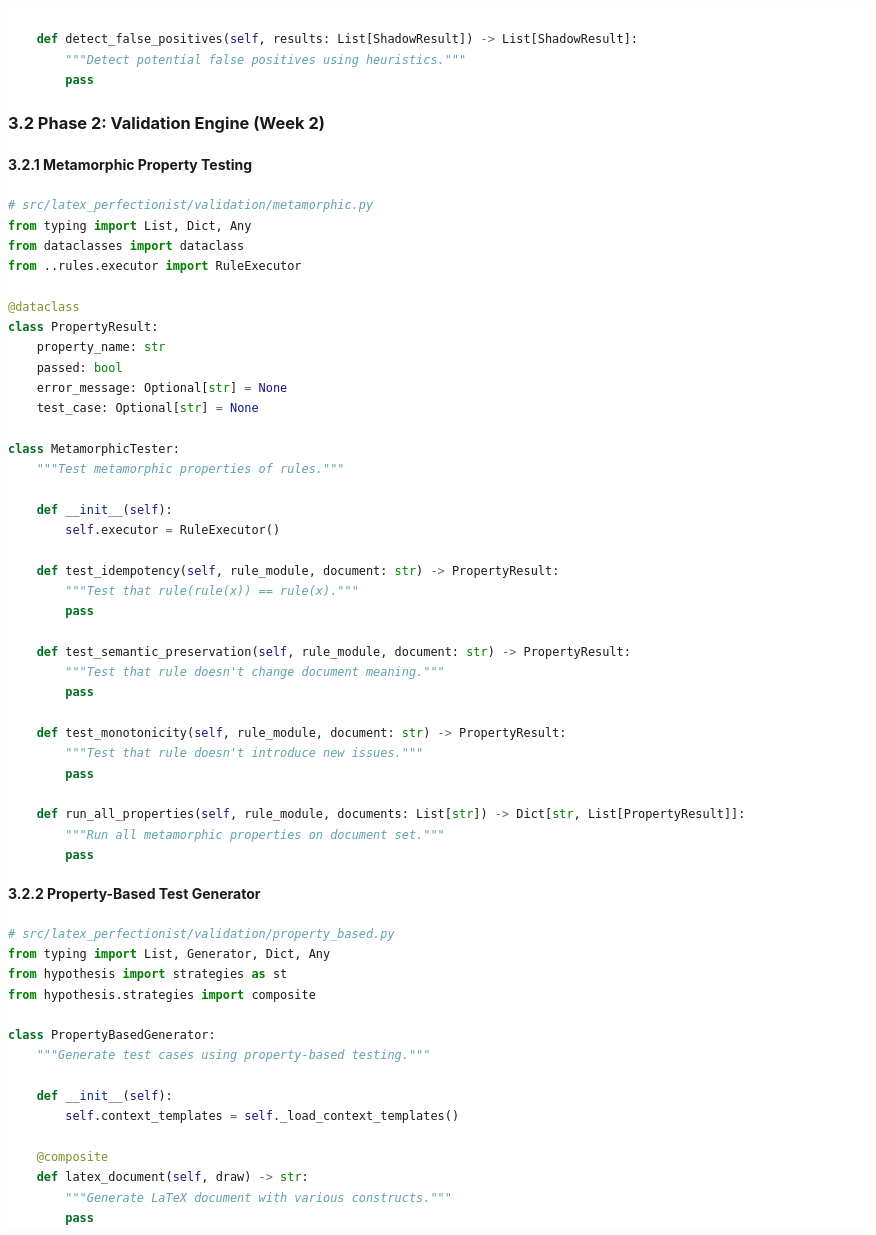 ```python
    
    def detect_false_positives(self, results: List[ShadowResult]) -> List[ShadowResult]:
        """Detect potential false positives using heuristics."""
        pass
```

### 3.2 Phase 2: Validation Engine (Week 2)

#### 3.2.1 Metamorphic Property Testing
```python
# src/latex_perfectionist/validation/metamorphic.py
from typing import List, Dict, Any
from dataclasses import dataclass
from ..rules.executor import RuleExecutor

@dataclass
class PropertyResult:
    property_name: str
    passed: bool
    error_message: Optional[str] = None
    test_case: Optional[str] = None

class MetamorphicTester:
    """Test metamorphic properties of rules."""
    
    def __init__(self):
        self.executor = RuleExecutor()
    
    def test_idempotency(self, rule_module, document: str) -> PropertyResult:
        """Test that rule(rule(x)) == rule(x)."""
        pass
    
    def test_semantic_preservation(self, rule_module, document: str) -> PropertyResult:
        """Test that rule doesn't change document meaning."""
        pass
    
    def test_monotonicity(self, rule_module, document: str) -> PropertyResult:
        """Test that rule doesn't introduce new issues."""
        pass
    
    def run_all_properties(self, rule_module, documents: List[str]) -> Dict[str, List[PropertyResult]]:
        """Run all metamorphic properties on document set."""
        pass
```

#### 3.2.2 Property-Based Test Generator
```python
# src/latex_perfectionist/validation/property_based.py
from typing import List, Generator, Dict, Any
from hypothesis import strategies as st
from hypothesis.strategies import composite

class PropertyBasedGenerator:
    """Generate test cases using property-based testing."""
    
    def __init__(self):
        self.context_templates = self._load_context_templates()
    
    @composite
    def latex_document(self, draw) -> str:
        """Generate LaTeX document with various constructs."""
        pass
```